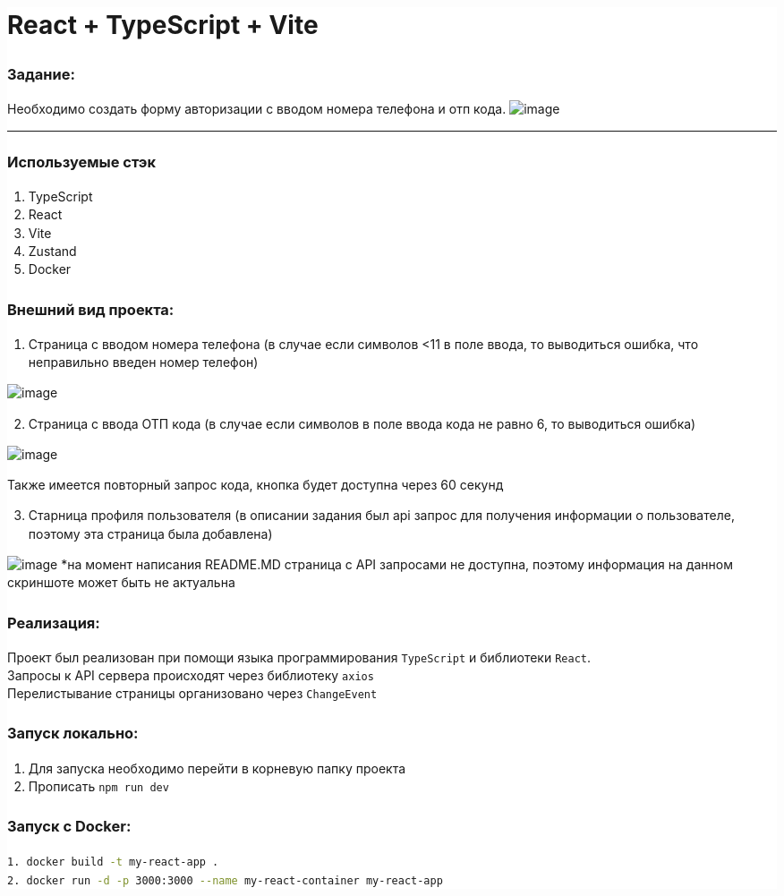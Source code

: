 # React + TypeScript + Vite

<h3>Задание: </h3>
Необходимо создать форму авторизации с вводом номера телефона и отп кода. 

<img width="1054" height="689" alt="image" src="https://github.com/user-attachments/assets/72c82141-e159-41d7-bedc-009b1f5580c4" />

-----

<h3>Используемые стэк</h3>

1. TypeScript
2. React
3. Vite
4. Zustand
5. Docker

<h3>Внешний вид проекта: </h3>

1. Страница с вводом номера телефона (в случае если символов <11 в поле ввода, то выводиться ошибка, что неправильно введен номер телефон)
<img width="1919" height="918" alt="image" src="https://github.com/user-attachments/assets/8874c330-093d-4c2f-8302-a2a4b04a5bfc" />

2. Страница с ввода ОТП кода (в случае если символов в поле ввода кода не равно 6, то выводиться ошибка) 
<img width="1919" height="920" alt="image" src="https://github.com/user-attachments/assets/6d3ef4d2-1273-44ae-a87a-6e13d138b71e" />

Также имеется повторный запрос кода, кнопка будет доступна через 60 секунд

3. Старница профиля пользователя (в описании задания был api запрос для получения информации о пользователе, поэтому эта страница была добавлена)
<img width="1919" height="928" alt="image" src="https://github.com/user-attachments/assets/dc1db198-d491-4c90-a9be-35b9da1537ef" />
*на момент написания README.MD страница с API запросами не доступна, поэтому информация на данном скриншоте может быть не актуальна

<h3>Реализация:</h3>

Проект был реализован при помощи языка программирования ```TypeScript``` и библиотеки ```React```. <br>
Запросы к API сервера происходят через библиотеку ```axios``` <br>
Перелистывание  страницы организовано через ```ChangeEvent```

<h3>Запуск локально:</h3>

1. Для запуска необходимо перейти в корневую папку проекта
2. Прописать ```npm run dev```

<h3>Запуск с Docker: </h3>

```bash
1. docker build -t my-react-app .
2. docker run -d -p 3000:3000 --name my-react-container my-react-app
```

